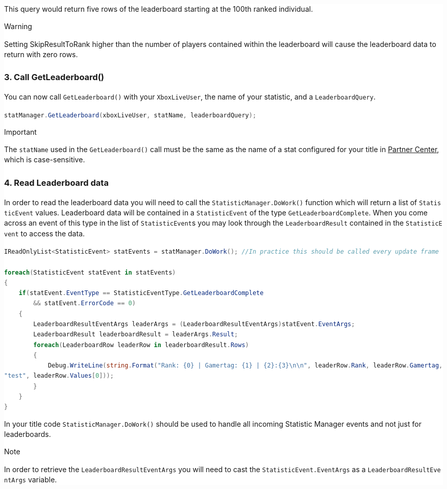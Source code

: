 This query would return five rows of the leaderboard starting at the 100th ranked individual.

> [!WARNING]
> Setting SkipResultToRank higher than the number of players contained within the leaderboard will cause the leaderboard data to return with zero rows.

### 3. Call GetLeaderboard()

You can now call `GetLeaderboard()` with your `XboxLiveUser`, the name of your statistic, and a `LeaderboardQuery`.

```csharp
statManager.GetLeaderboard(xboxLiveUser, statName, leaderboardQuery);
```

> [!IMPORTANT]
> The `statName` used in the `GetLeaderboard()` call must be the same as the name of a stat configured for your title in [Partner Center](https://partner.microsoft.com/dashboard), which is case-sensitive.

### 4. Read Leaderboard data

In order to read the leaderboard data you will need to call the `StatisticManager.DoWork()` function which will return a list of `StatisticEvent` values. Leaderboard data will be contained in a `StatisticEvent` of the type `GetLeaderboardComplete`. When you come across an event of this type in the list of `StatisticEvent`s you may look through the `LeaderboardResult` contained in the `StatisticEvent` to access the data.

```csharp
IReadOnlyList<StatisticEvent> statEvents = statManager.DoWork(); //In practice this should be called every update frame

foreach(StatisticEvent statEvent in statEvents)
{
    if(statEvent.EventType == StatisticEventType.GetLeaderboardComplete
        && statEvent.ErrorCode == 0)
    {
        LeaderboardResultEventArgs leaderArgs = (LeaderboardResultEventArgs)statEvent.EventArgs;
        LeaderboardResult leaderboardResult = leaderArgs.Result;
        foreach(LeaderboardRow leaderRow in leaderboardResult.Rows)
        {
            Debug.WriteLine(string.Format("Rank: {0} | Gamertag: {1} | {2}:{3}\n\n", leaderRow.Rank, leaderRow.Gamertag, "test", leaderRow.Values[0]));
        }
    }
}
```

In your title code `StatisticManager.DoWork()` should be used to handle all incoming Statistic Manager events and not just for leaderboards. 

> [!NOTE]
> In order to retrieve the `LeaderboardResultEventArgs` you will need to cast the `StatisticEvent.EventArgs` as a `LeaderboardResultEventArgs` variable.
